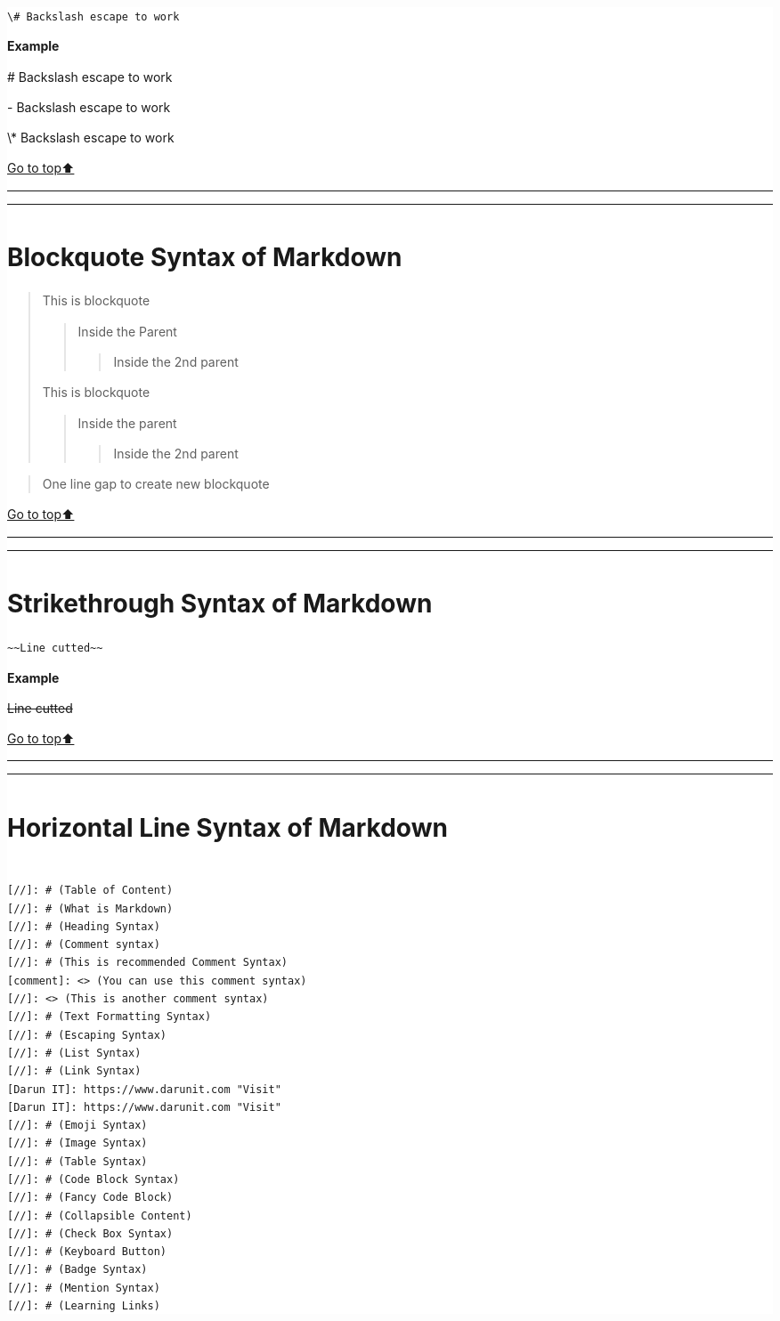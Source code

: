 ```\# Backslash escape to work```

**Example**

\# Backslash escape to work

\- Backslash escape to work

\\* Backslash escape to work

[Go to top:arrow_up: ](#top)

---
---
<!-- Escaping Syntax End -->


[//]: # (Blockquote Syntax)

<a name="quote"></a>

# Blockquote Syntax of Markdown

>This is blockquote
>>Inside the Parent
>>> Inside the 2nd parent
>
>This is blockquote
>>Inside the parent
>>>Inside the 2nd parent

>One line gap to create new blockquote

[Go to top:arrow_up: ](#top)

***
___
<!--Blockquote Syntax End  -->

[//]: # (Strikethrough Syntax)

<a name="strike"></a>

# Strikethrough Syntax of Markdown

```
~~Line cutted~~
```
**Example**

~~Line cutted~~

[Go to top:arrow_up: ](#top)
___
***
<!-- Strikethrough Syntax End -->

[//]: # (Horizontal Line Syntax)

<a name="horiline"></a>

# Horizontal Line Syntax of Markdown

```

[//]: # (Table of Content)
[//]: # (What is Markdown)
[//]: # (Heading Syntax)
[//]: # (Comment syntax)
[//]: # (This is recommended Comment Syntax)
[comment]: <> (You can use this comment syntax)
[//]: <> (This is another comment syntax)
[//]: # (Text Formatting Syntax)
[//]: # (Escaping Syntax)
[//]: # (List Syntax)
[//]: # (Link Syntax)
[Darun IT]: https://www.darunit.com "Visit"
[Darun IT]: https://www.darunit.com "Visit"
[//]: # (Emoji Syntax)
[//]: # (Image Syntax)
[//]: # (Table Syntax)
[//]: # (Code Block Syntax)
[//]: # (Fancy Code Block)
[//]: # (Collapsible Content)
[//]: # (Check Box Syntax)
[//]: # (Keyboard Button)
[//]: # (Badge Syntax)
[//]: # (Mention Syntax)
[//]: # (Learning Links)